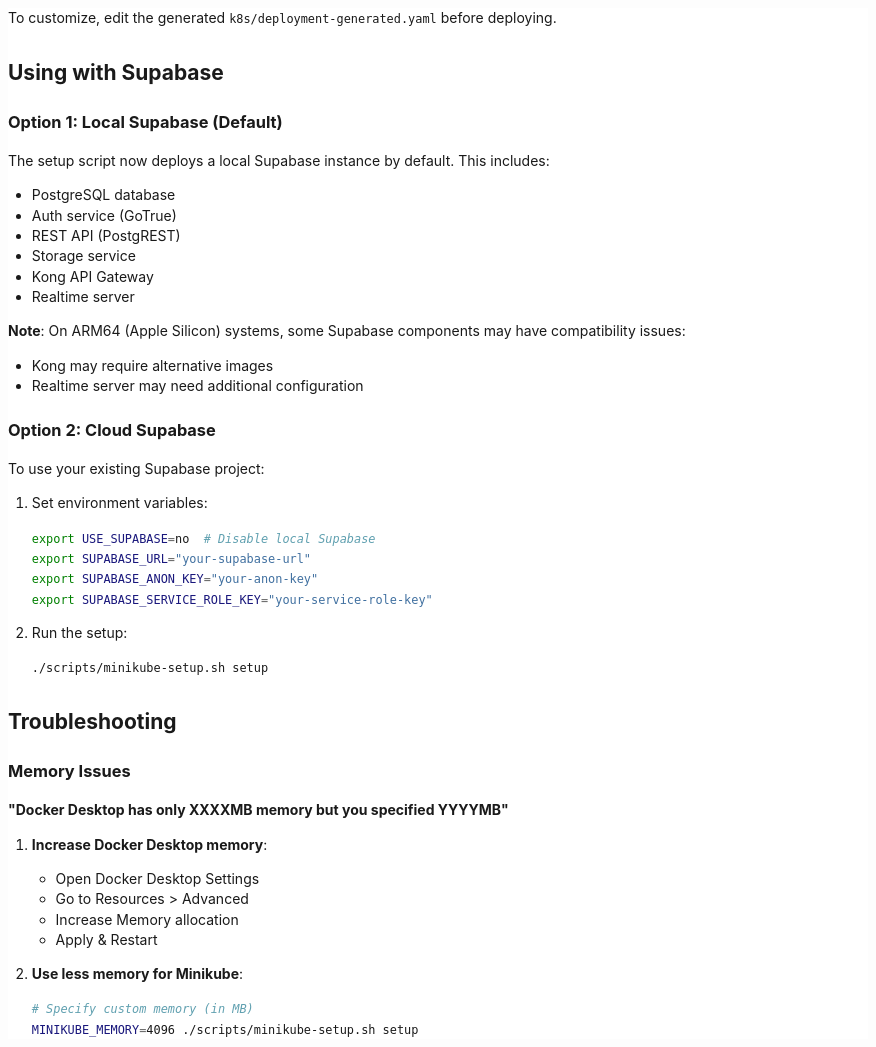 To customize, edit the generated `k8s/deployment-generated.yaml` before deploying.

## Using with Supabase

### Option 1: Local Supabase (Default)

The setup script now deploys a local Supabase instance by default. This includes:

- PostgreSQL database
- Auth service (GoTrue)
- REST API (PostgREST)
- Storage service
- Kong API Gateway
- Realtime server

**Note**: On ARM64 (Apple Silicon) systems, some Supabase components may have compatibility issues:

- Kong may require alternative images
- Realtime server may need additional configuration

### Option 2: Cloud Supabase

To use your existing Supabase project:

1. Set environment variables:

   ```bash
   export USE_SUPABASE=no  # Disable local Supabase
   export SUPABASE_URL="your-supabase-url"
   export SUPABASE_ANON_KEY="your-anon-key"
   export SUPABASE_SERVICE_ROLE_KEY="your-service-role-key"
   ```

2. Run the setup:
   ```bash
   ./scripts/minikube-setup.sh setup
   ```

## Troubleshooting

### Memory Issues

**"Docker Desktop has only XXXXMB memory but you specified YYYYMB"**

1. **Increase Docker Desktop memory**:
   - Open Docker Desktop Settings
   - Go to Resources > Advanced
   - Increase Memory allocation
   - Apply & Restart

2. **Use less memory for Minikube**:

   ```bash
   # Specify custom memory (in MB)
   MINIKUBE_MEMORY=4096 ./scripts/minikube-setup.sh setup
   ```

